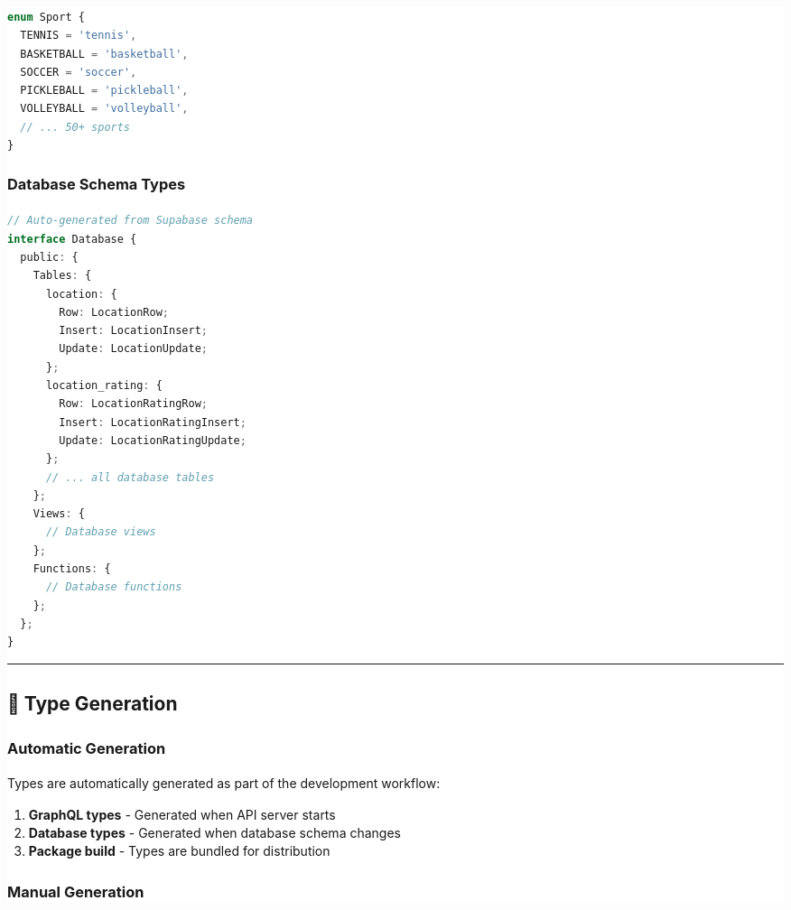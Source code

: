 ```typescript
enum Sport {
  TENNIS = 'tennis',
  BASKETBALL = 'basketball',
  SOCCER = 'soccer',
  PICKLEBALL = 'pickleball',
  VOLLEYBALL = 'volleyball',
  // ... 50+ sports
}
```

### Database Schema Types

```typescript
// Auto-generated from Supabase schema
interface Database {
  public: {
    Tables: {
      location: {
        Row: LocationRow;
        Insert: LocationInsert;
        Update: LocationUpdate;
      };
      location_rating: {
        Row: LocationRatingRow;
        Insert: LocationRatingInsert;
        Update: LocationRatingUpdate;
      };
      // ... all database tables
    };
    Views: {
      // Database views
    };
    Functions: {
      // Database functions
    };
  };
}
```

---

## 🔄 Type Generation

### Automatic Generation

Types are automatically generated as part of the development workflow:

1. **GraphQL types** - Generated when API server starts
2. **Database types** - Generated when database schema changes
3. **Package build** - Types are bundled for distribution

### Manual Generation
